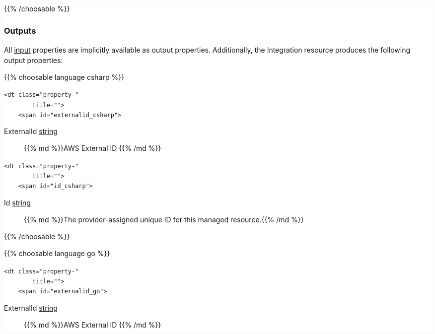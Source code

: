 </dl>
{{% /choosable %}}






### Outputs

All [input](#inputs) properties are implicitly available as output properties. Additionally, the Integration resource produces the following output properties:




{{% choosable language csharp %}}
<dl class="resources-properties">

    <dt class="property-"
            title="">
        <span id="externalid_csharp">
<a href="#externalid_csharp" style="color: inherit; text-decoration: inherit;">External<wbr>Id</a>
</span> 
        <span class="property-indicator"></span>
        <span class="property-type"><a href="https://docs.microsoft.com/en-us/dotnet/csharp/language-reference/builtin-types/built-in-types">string</a></span>
    </dt>
    <dd>{{% md %}}AWS External ID
{{% /md %}}</dd>

    <dt class="property-"
            title="">
        <span id="id_csharp">
<a href="#id_csharp" style="color: inherit; text-decoration: inherit;">Id</a>
</span> 
        <span class="property-indicator"></span>
        <span class="property-type"><a href="https://docs.microsoft.com/en-us/dotnet/csharp/language-reference/builtin-types/built-in-types">string</a></span>
    </dt>
    <dd>{{% md %}}The provider-assigned unique ID for this managed resource.{{% /md %}}</dd>

</dl>
{{% /choosable %}}


{{% choosable language go %}}
<dl class="resources-properties">

    <dt class="property-"
            title="">
        <span id="externalid_go">
<a href="#externalid_go" style="color: inherit; text-decoration: inherit;">External<wbr>Id</a>
</span> 
        <span class="property-indicator"></span>
        <span class="property-type"><a href="https://golang.org/pkg/builtin/#string">string</a></span>
    </dt>
    <dd>{{% md %}}AWS External ID
{{% /md %}}</dd>
